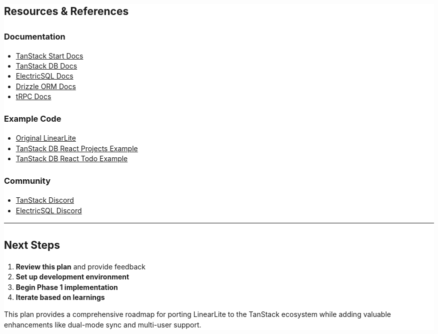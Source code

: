 
## Resources & References

### Documentation
- [TanStack Start Docs](https://tanstack.com/start)
- [TanStack DB Docs](https://tanstack.com/db)
- [ElectricSQL Docs](https://electric-sql.com)
- [Drizzle ORM Docs](https://orm.drizzle.team)
- [tRPC Docs](https://trpc.io)

### Example Code
- [Original LinearLite](https://github.com/electric-sql/electric/tree/main/examples/linearlite)
- [TanStack DB React Projects Example](/home/user/db/examples/react/projects/)
- [TanStack DB React Todo Example](/home/user/db/examples/react/todo/)

### Community
- [TanStack Discord](https://discord.gg/yjUNbvbraC)
- [ElectricSQL Discord](https://discord.electric-sql.com)

---

## Next Steps

1. **Review this plan** and provide feedback
2. **Set up development environment**
3. **Begin Phase 1 implementation**
4. **Iterate based on learnings**

This plan provides a comprehensive roadmap for porting LinearLite to the TanStack ecosystem while adding valuable enhancements like dual-mode sync and multi-user support.
